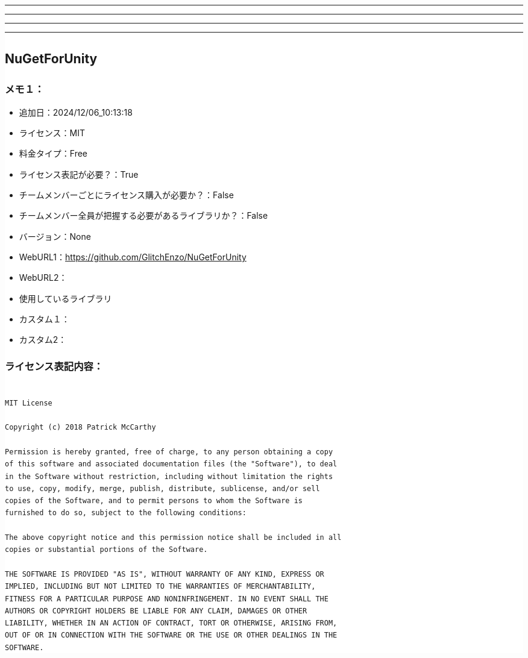 ---------------------------------------
---------------------------------------
---------------------------------------


-------
## NuGetForUnity
### メモ１：

```

```



* 追加日：2024/12/06_10:13:18
* ライセンス：MIT
* 料金タイプ：Free
* ライセンス表記が必要？：True
* チームメンバーごとにライセンス購入が必要か？：False
* チームメンバー全員が把握する必要があるライブラリか？：False


* バージョン：None


* WebURL1：https://github.com/GlitchEnzo/NuGetForUnity
* WebURL2：
* 使用しているライブラリ


* カスタム１：
* カスタム2：

### ライセンス表記内容：

```

MIT License

Copyright (c) 2018 Patrick McCarthy

Permission is hereby granted, free of charge, to any person obtaining a copy
of this software and associated documentation files (the "Software"), to deal
in the Software without restriction, including without limitation the rights
to use, copy, modify, merge, publish, distribute, sublicense, and/or sell
copies of the Software, and to permit persons to whom the Software is
furnished to do so, subject to the following conditions:

The above copyright notice and this permission notice shall be included in all
copies or substantial portions of the Software.

THE SOFTWARE IS PROVIDED "AS IS", WITHOUT WARRANTY OF ANY KIND, EXPRESS OR
IMPLIED, INCLUDING BUT NOT LIMITED TO THE WARRANTIES OF MERCHANTABILITY,
FITNESS FOR A PARTICULAR PURPOSE AND NONINFRINGEMENT. IN NO EVENT SHALL THE
AUTHORS OR COPYRIGHT HOLDERS BE LIABLE FOR ANY CLAIM, DAMAGES OR OTHER
LIABILITY, WHETHER IN AN ACTION OF CONTRACT, TORT OR OTHERWISE, ARISING FROM,
OUT OF OR IN CONNECTION WITH THE SOFTWARE OR THE USE OR OTHER DEALINGS IN THE
SOFTWARE.

```
